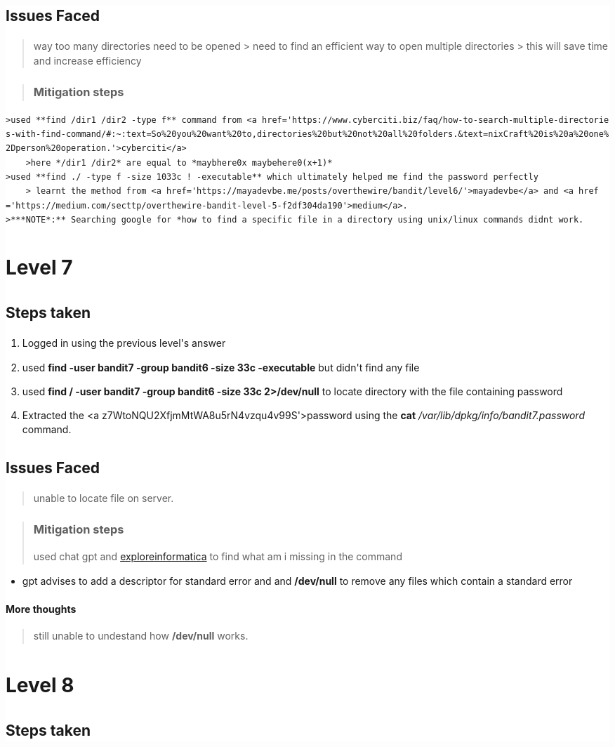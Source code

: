 
## Issues Faced

> way too many directories need to be opened
    > need to find an efficient way to open multiple directories
    > this will save time and increase efficiency

> ### Mitigation steps
    >used **find /dir1 /dir2 -type f** command from <a href='https://www.cyberciti.biz/faq/how-to-search-multiple-directories-with-find-command/#:~:text=So%20you%20want%20to,directories%20but%20not%20all%20folders.&text=nixCraft%20is%20a%20one%2Dperson%20operation.'>cyberciti</a>
        >here */dir1 /dir2* are equal to *maybhere0x maybehere0(x+1)*
    >used **find ./ -type f -size 1033c ! -executable** which ultimately helped me find the password perfectly
        > learnt the method from <a href='https://mayadevbe.me/posts/overthewire/bandit/level6/'>mayadevbe</a> and <a href='https://medium.com/secttp/overthewire-bandit-level-5-f2df304da190'>medium</a>. 
    >***NOTE*:** Searching google for *how to find a specific file in a directory using unix/linux commands didnt work.
    


# Level 7

## Steps taken

1. Logged in using the previous level's answer
2. used **find -user bandit7 -group bandit6 -size 33c -executable** but didn't find any file
3. used **find / -user bandit7 -group bandit6 -size 33c 2>/dev/null** to locate directory with the file containing password

4. Extracted the <a z7WtoNQU2XfjmMtWA8u5rN4vzqu4v99S'>password</a> using the **cat** */var/lib/dpkg/info/bandit7.password* command.

## Issues Faced

> unable to locate file on server.

> ### Mitigation steps
>used chat gpt and <a href='https://exploreinformatica.com/how-to-exclude-all-permission-denied-messages-when-using-find-command/'>exploreinformatica</a> to find what am i missing in the command
   - gpt advises to add a descriptor for standard error and and **/dev/null** to remove any files which  contain a standard error
    
#### More thoughts
>still unable to undestand how **/dev/null** works.


# Level 8

## Steps taken
